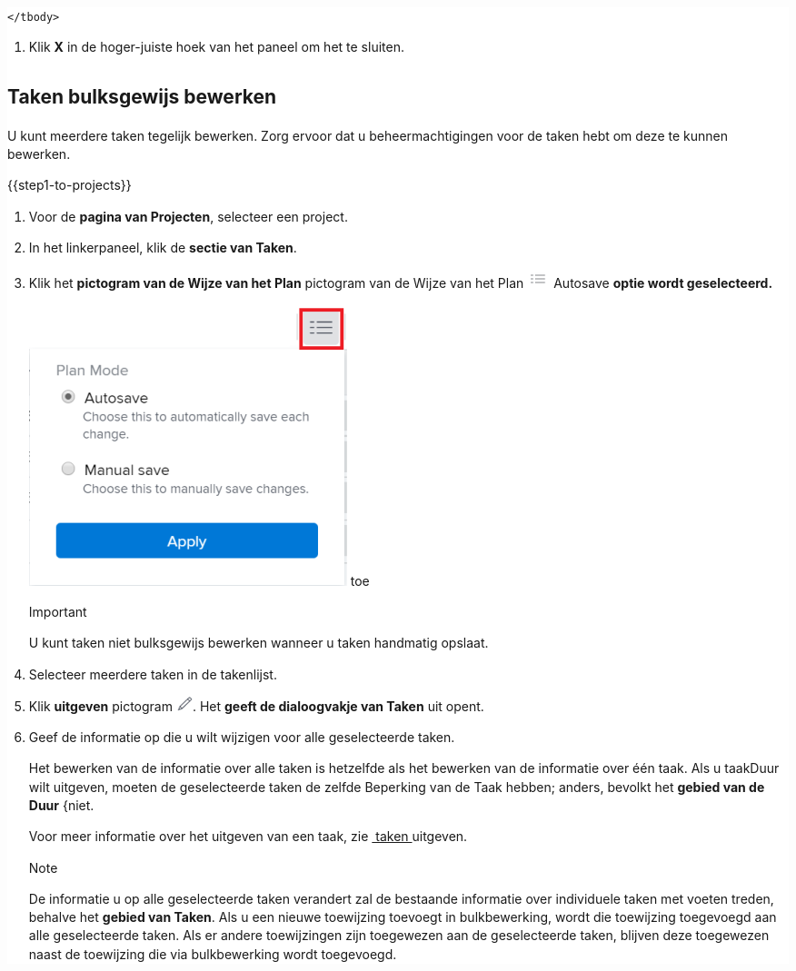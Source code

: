     </tbody> 
   </table>

1. Klik **X** in de hoger-juiste hoek van het paneel om het te sluiten.

## Taken bulksgewijs bewerken

U kunt meerdere taken tegelijk bewerken. Zorg ervoor dat u beheermachtigingen voor de taken hebt om deze te kunnen bewerken.

{{step1-to-projects}}

1. Voor de **pagina van Projecten**, selecteer een project.
1. In het linkerpaneel, klik de **sectie van Taken**.

1. Klik het **pictogram van de Wijze van het Plan** pictogram van de Wijze van het Plan ![&#x200B; bij de bovenkant van de lijst en zorg ervoor de &#x200B;](assets/plan-mode-icon.png) Autosave **optie wordt geselecteerd.**

   ![&#x200B; laat autosave het plaatsen &#x200B;](assets/autosave-setting-enabled-quicksilver-task-list-350x308.png) toe

   >[!IMPORTANT]
   >
   >U kunt taken niet bulksgewijs bewerken wanneer u taken handmatig opslaat.

1. Selecteer meerdere taken in de takenlijst.
1. Klik **uitgeven** pictogram ![&#x200B; uitgeven pictogram &#x200B;](assets/qs-edit-icon.png). Het **geeft de dialoogvakje van Taken** uit opent.

1. Geef de informatie op die u wilt wijzigen voor alle geselecteerde taken.

   Het bewerken van de informatie over alle taken is hetzelfde als het bewerken van de informatie over één taak. Als u taakDuur wilt uitgeven, moeten de geselecteerde taken de zelfde Beperking van de Taak hebben; anders, bevolkt het **gebied van de Duur** &lbrace;niet.

   Voor meer informatie over het uitgeven van een taak, zie [&#x200B; taken &#x200B;](../../../manage-work/tasks/manage-tasks/edit-tasks.md) uitgeven.

   >[!NOTE]
   >
   >De informatie u op alle geselecteerde taken verandert zal de bestaande informatie over individuele taken met voeten treden, behalve het **gebied van Taken**. Als u een nieuwe toewijzing toevoegt in bulkbewerking, wordt die toewijzing toegevoegd aan alle geselecteerde taken. Als er andere toewijzingen zijn toegewezen aan de geselecteerde taken, blijven deze toegewezen naast de toewijzing die via bulkbewerking wordt toegevoegd.
